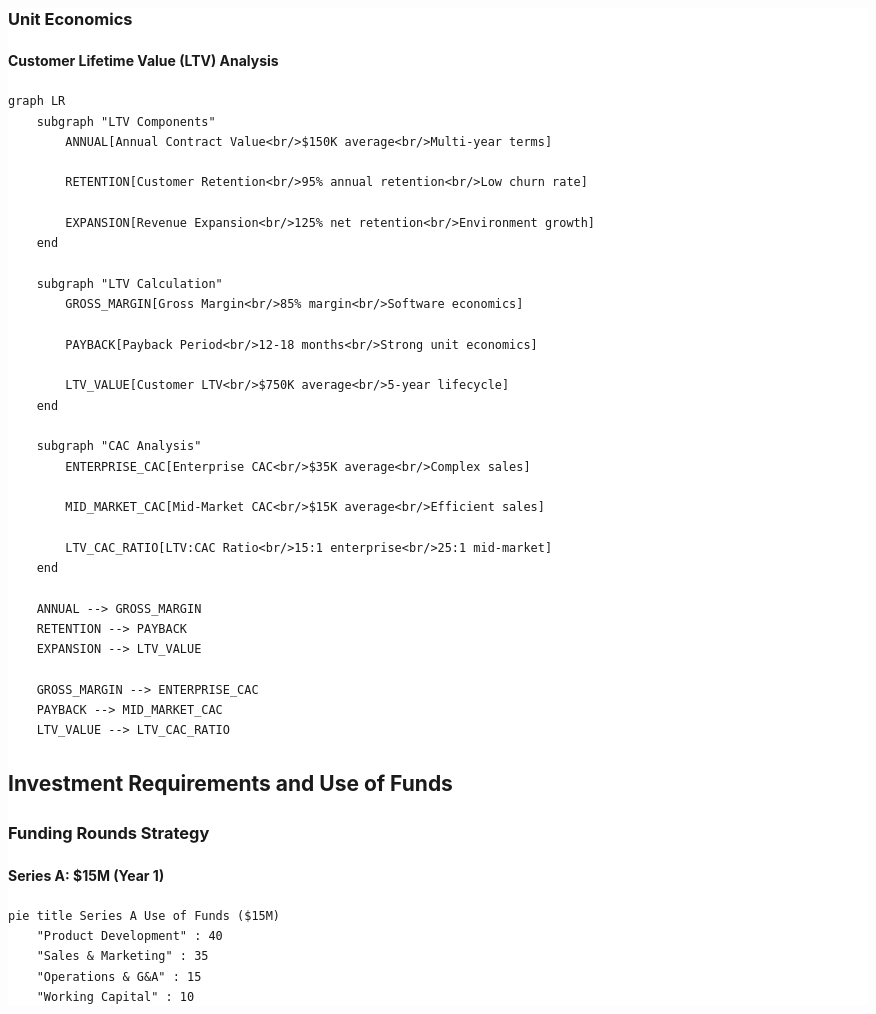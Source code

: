### Unit Economics

#### Customer Lifetime Value (LTV) Analysis

```mermaid
graph LR
    subgraph "LTV Components"
        ANNUAL[Annual Contract Value<br/>$150K average<br/>Multi-year terms]
        
        RETENTION[Customer Retention<br/>95% annual retention<br/>Low churn rate]
        
        EXPANSION[Revenue Expansion<br/>125% net retention<br/>Environment growth]
    end
    
    subgraph "LTV Calculation"
        GROSS_MARGIN[Gross Margin<br/>85% margin<br/>Software economics]
        
        PAYBACK[Payback Period<br/>12-18 months<br/>Strong unit economics]
        
        LTV_VALUE[Customer LTV<br/>$750K average<br/>5-year lifecycle]
    end
    
    subgraph "CAC Analysis"
        ENTERPRISE_CAC[Enterprise CAC<br/>$35K average<br/>Complex sales]
        
        MID_MARKET_CAC[Mid-Market CAC<br/>$15K average<br/>Efficient sales]
        
        LTV_CAC_RATIO[LTV:CAC Ratio<br/>15:1 enterprise<br/>25:1 mid-market]
    end
    
    ANNUAL --> GROSS_MARGIN
    RETENTION --> PAYBACK
    EXPANSION --> LTV_VALUE
    
    GROSS_MARGIN --> ENTERPRISE_CAC
    PAYBACK --> MID_MARKET_CAC
    LTV_VALUE --> LTV_CAC_RATIO
```

## Investment Requirements and Use of Funds

### Funding Rounds Strategy

#### Series A: $15M (Year 1)

```mermaid
pie title Series A Use of Funds ($15M)
    "Product Development" : 40
    "Sales & Marketing" : 35
    "Operations & G&A" : 15
    "Working Capital" : 10
```
